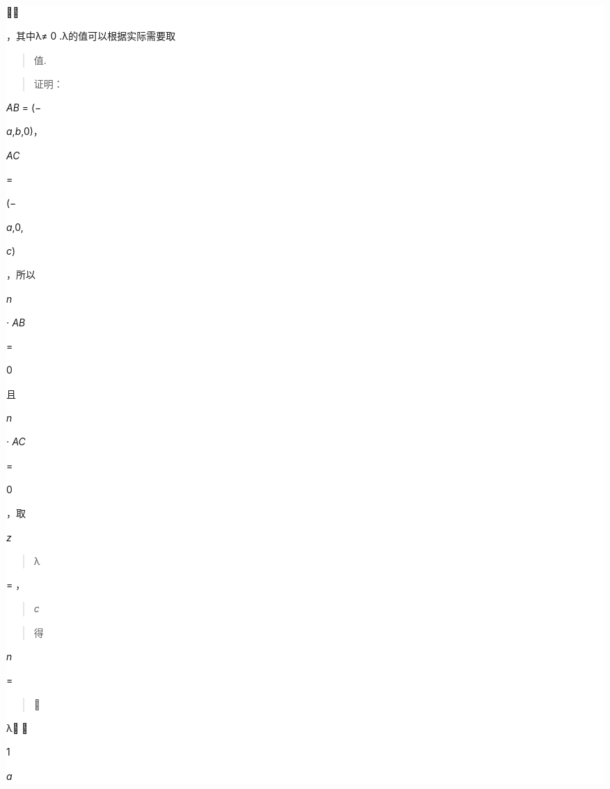 

，其中λ≠ 0 .λ的值可以根据实际需要取

>   值.

>   证明：

*AB* = (−

*a*,*b*,0)，

*AC*

=

(−

*a*,0,

*c*)

，所以

*n*

⋅ *AB*

=

0

且

*n*

⋅ *AC*

=

0

，取

*z*

>   λ

= ，

>   *c*

>   得

*n*

=

>   

λ 

1

*a*
